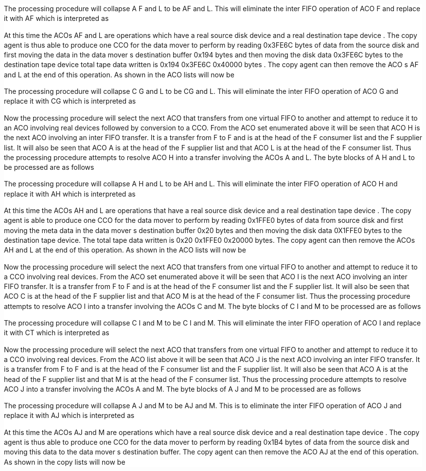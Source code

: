 The processing procedure will collapse A F and L to be AF and L. This will eliminate the inter FIFO operation of ACO F and replace it with AF which is interpreted as 

At this time the ACOs AF and L are operations which have a real source disk device and a real destination tape device . The copy agent is thus able to produce one CCO for the data mover to perform by reading 0x3FE6C bytes of data from the source disk and first moving the data in the data mover s destination buffer 0x194 bytes and then moving the disk data 0x3FE6C bytes to the destination tape device total tape data written is 0x194 0x3FE6C 0x40000 bytes . The copy agent can then remove the ACO s AF and L at the end of this operation. As shown in the ACO lists will now be 

The processing procedure will collapse C G and L to be CG and L. This will eliminate the inter FIFO operation of ACO G and replace it with CG which is interpreted as 

Now the processing procedure will select the next ACO that transfers from one virtual FIFO to another and attempt to reduce it to an ACO involving real devices followed by conversion to a CCO. From the ACO set enumerated above it will be seen that ACO H is the next ACO involving an inter FIFO transfer. It is a transfer from F to F and is at the head of the F consumer list and the F supplier list. It will also be seen that ACO A is at the head of the F supplier list and that ACO L is at the head of the F consumer list. Thus the processing procedure attempts to resolve ACO H into a transfer involving the ACOs A and L. The byte blocks of A H and L to be processed are as follows 

The processing procedure will collapse A H and L to be AH and L. This will eliminate the inter FIFO operation of ACO H and replace it with AH which is interpreted as 

At this time the ACOs AH and L are operations that have a real source disk device and a real destination tape device . The copy agent is able to produce one CCO for the data mover to perform by reading 0x1FFE0 bytes of data from source disk and first moving the meta data in the data mover s destination buffer 0x20 bytes and then moving the disk data 0X1FFE0 bytes to the destination tape device. The total tape data written is 0x20 0x1FFE0 0x20000 bytes. The copy agent can then remove the ACOs AH and L at the end of this operation. As shown in the ACO lists will now be 

Now the processing procedure will select the next ACO that transfers from one virtual FIFO to another and attempt to reduce it to a CCO involving real devices. From the ACO set enumerated above it will be seen that ACO I is the next ACO involving an inter FIFO transfer. It is a transfer from F to F and is at the head of the F consumer list and the F supplier list. It will also be seen that ACO C is at the head of the F supplier list and that ACO M is at the head of the F consumer list. Thus the processing procedure attempts to resolve ACO I into a transfer involving the ACOs C and M. The byte blocks of C I and M to be processed are as follows 

The processing procedure will collapse C I and M to be C I and M. This will eliminate the inter FIFO operation of ACO I and replace it with CT which is interpreted as 

Now the processing procedure will select the next ACO that transfers from one virtual FIFO to another and attempt to reduce it to a CCO involving real devices. From the ACO list above it will be seen that ACO J is the next ACO involving an inter FIFO transfer. It is a transfer from F to F and is at the head of the F consumer list and the F supplier list. It will also be seen that ACO A is at the head of the F supplier list and that M is at the head of the F consumer list. Thus the processing procedure attempts to resolve ACO J into a transfer involving the ACOs A and M. The byte blocks of A J and M to be processed are as follows 

The processing procedure will collapse A J and M to be AJ and M. This is to eliminate the inter FIFO operation of ACO J and replace it with AJ which is interpreted as 

At this time the ACOs AJ and M are operations which have a real source disk device and a real destination tape device . The copy agent is thus able to produce one CCO for the data mover to perform by reading 0x1B4 bytes of data from the source disk and moving this data to the data mover s destination buffer. The copy agent can then remove the ACO AJ at the end of this operation. As shown in the copy lists will now be 
